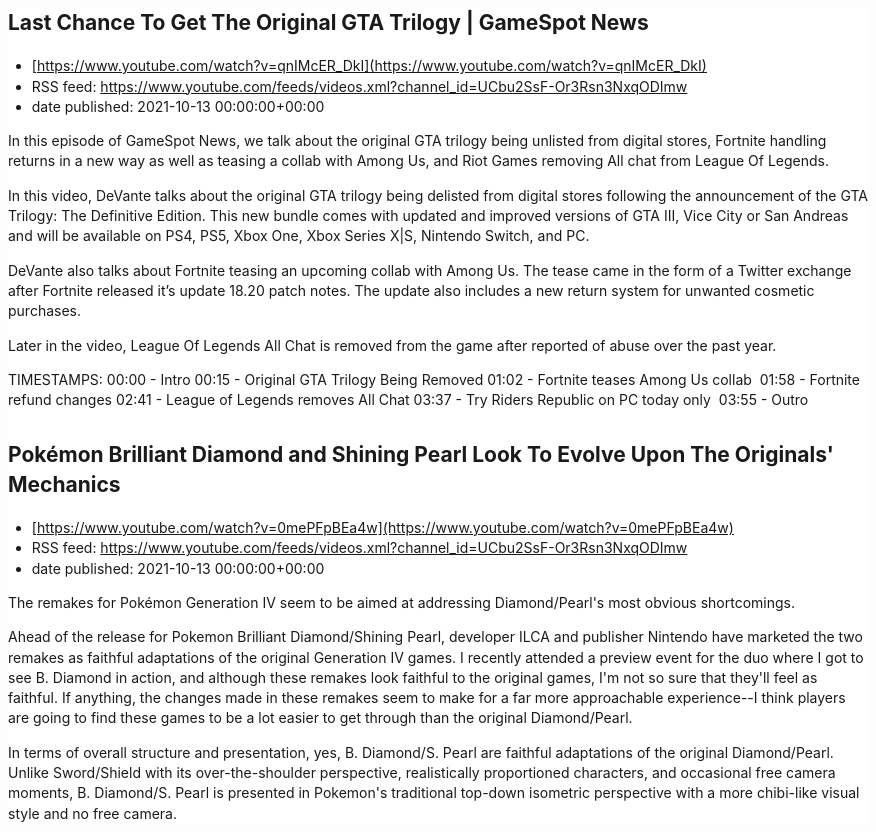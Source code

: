 ## Last Chance To Get The Original GTA Trilogy | GameSpot News
 - [https://www.youtube.com/watch?v=qnIMcER_DkI](https://www.youtube.com/watch?v=qnIMcER_DkI)
 - RSS feed: https://www.youtube.com/feeds/videos.xml?channel_id=UCbu2SsF-Or3Rsn3NxqODImw
 - date published: 2021-10-13 00:00:00+00:00

In this episode of GameSpot News, we talk about the original GTA trilogy being unlisted from digital stores, Fortnite handling returns in a new way as well as teasing a collab with Among Us, and Riot Games removing All chat from League Of Legends. 

In this video, DeVante talks about the original GTA trilogy being delisted from digital stores following the announcement of the GTA Trilogy: The Definitive Edition. This new bundle comes with updated and improved versions of GTA III, Vice City or San Andreas and will be available on PS4, PS5, Xbox One, Xbox Series X|S, Nintendo Switch, and PC.

DeVante also talks about Fortnite teasing an upcoming collab with Among Us. The tease came in the form of a Twitter exchange after Fortnite released it’s update 18.20 patch notes. The update also includes a new return system for unwanted cosmetic purchases. 

Later in the video, League Of Legends All Chat is removed from the game after reported of abuse over the past year. 

TIMESTAMPS:
00:00 - Intro
00:15 - Original GTA Trilogy Being Removed
01:02 - Fortnite teases Among Us collab 
01:58 - Fortnite refund changes
02:41 - League of Legends removes All Chat
03:37 - Try Riders Republic on PC today only 
03:55 - Outro

## Pokémon Brilliant Diamond and Shining Pearl Look To Evolve Upon The Originals' Mechanics
 - [https://www.youtube.com/watch?v=0mePFpBEa4w](https://www.youtube.com/watch?v=0mePFpBEa4w)
 - RSS feed: https://www.youtube.com/feeds/videos.xml?channel_id=UCbu2SsF-Or3Rsn3NxqODImw
 - date published: 2021-10-13 00:00:00+00:00

The remakes for Pokémon Generation IV seem to be aimed at addressing Diamond/Pearl's most obvious shortcomings.

Ahead of the release for Pokemon Brilliant Diamond/Shining Pearl, developer ILCA and publisher Nintendo have marketed the two remakes as faithful adaptations of the original Generation IV games. I recently attended a preview event for the duo where I got to see B. Diamond in action, and although these remakes look faithful to the original games, I'm not so sure that they'll feel as faithful. If anything, the changes made in these remakes seem to make for a far more approachable experience--I think players are going to find these games to be a lot easier to get through than the original Diamond/Pearl.

In terms of overall structure and presentation, yes, B. Diamond/S. Pearl are faithful adaptations of the original Diamond/Pearl. Unlike Sword/Shield with its over-the-shoulder perspective, realistically proportioned characters, and occasional free camera moments, B. Diamond/S. Pearl is presented in Pokemon's traditional top-down isometric perspective with a more chibi-like visual style and no free camera.
